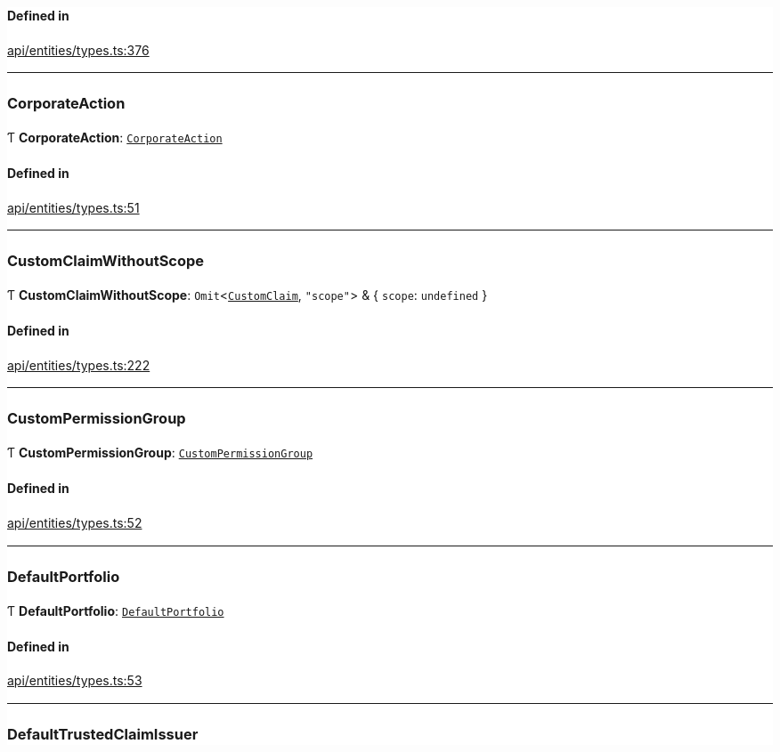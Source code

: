 #### Defined in

[api/entities/types.ts:376](https://github.com/PolymeshAssociation/polymesh-sdk/blob/8a9e72221/src/api/entities/types.ts#L376)

___

### CorporateAction

Ƭ **CorporateAction**: [`CorporateAction`](../wiki/api.entities.CorporateAction.CorporateAction)

#### Defined in

[api/entities/types.ts:51](https://github.com/PolymeshAssociation/polymesh-sdk/blob/8a9e72221/src/api/entities/types.ts#L51)

___

### CustomClaimWithoutScope

Ƭ **CustomClaimWithoutScope**: `Omit`\<[`CustomClaim`](../wiki/api.entities.types.CustomClaim), ``"scope"``\> & \{ `scope`: `undefined`  }

#### Defined in

[api/entities/types.ts:222](https://github.com/PolymeshAssociation/polymesh-sdk/blob/8a9e72221/src/api/entities/types.ts#L222)

___

### CustomPermissionGroup

Ƭ **CustomPermissionGroup**: [`CustomPermissionGroup`](../wiki/api.entities.CustomPermissionGroup.CustomPermissionGroup)

#### Defined in

[api/entities/types.ts:52](https://github.com/PolymeshAssociation/polymesh-sdk/blob/8a9e72221/src/api/entities/types.ts#L52)

___

### DefaultPortfolio

Ƭ **DefaultPortfolio**: [`DefaultPortfolio`](../wiki/api.entities.DefaultPortfolio.DefaultPortfolio)

#### Defined in

[api/entities/types.ts:53](https://github.com/PolymeshAssociation/polymesh-sdk/blob/8a9e72221/src/api/entities/types.ts#L53)

___

### DefaultTrustedClaimIssuer
